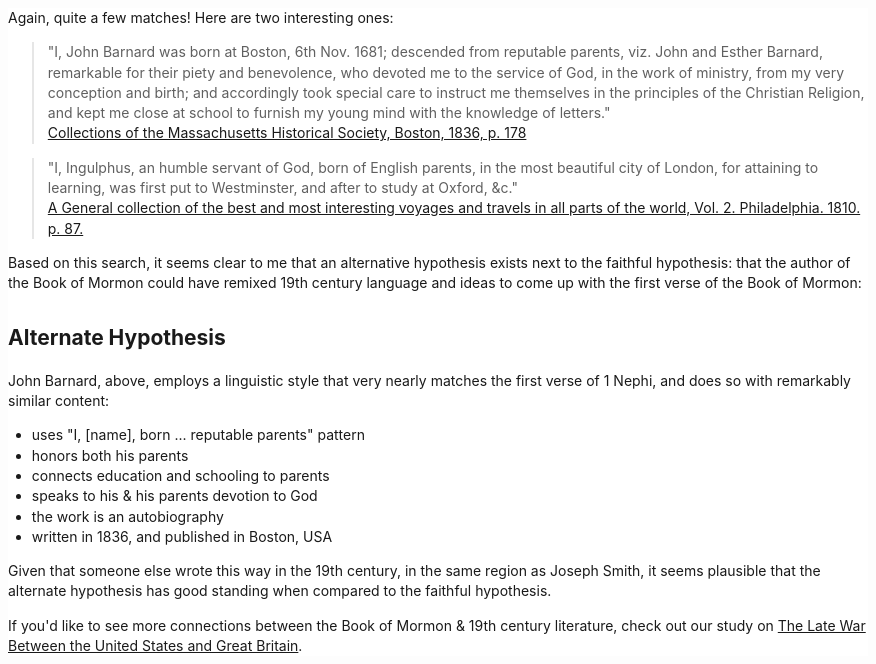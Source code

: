 Again, quite a few matches! Here are two interesting ones:

> "I, John Barnard was born at Boston, 6th Nov. 1681; descended from reputable parents, viz. John and Esther Barnard, remarkable for their piety and benevolence, who devoted me to the service of God, in the work of ministry, from my very conception and birth; and accordingly took special care to instruct me themselves in the principles of the Christian Religion, and kept me close at school to furnish my young mind with the knowledge of letters."
> <br>[Collections of the Massachusetts Historical Society, Boston, 1836, p. 178](https://archive.org/details/collectionss3v5mass/page/178)

> "I, Ingulphus, an humble servant of God, born of English parents, in the most beautiful city of London, for attaining to learning, was first put to Westminster, and after to study at Oxford, &c."
> <br>[A General collection of the best and most interesting voyages and travels in all parts of the world, Vol. 2. Philadelphia. 1810. p. 87.](https://archive.org/details/cihm_18699/page/n95)

Based on this search, it seems clear to me that an alternative hypothesis exists next to the faithful hypothesis: that the author of the Book of Mormon could have remixed 19th century language and ideas to come up with the first verse of the Book of Mormon:

## Alternate Hypothesis

John Barnard, above, employs a linguistic style that very nearly matches the first verse of 1 Nephi, and does so with remarkably similar content:

- uses "I, [name], born ... reputable parents" pattern
- honors both his parents
- connects education and schooling to parents
- speaks to his & his parents devotion to God
- the work is an autobiography
- written in 1836, and published in Boston, USA

Given that someone else wrote this way in the 19th century, in the same region as Joseph Smith, it seems plausible that the alternate hypothesis has good standing when compared to the faithful hypothesis.

If you'd like to see more connections between the Book of Mormon & 19th century literature, check out our study on [The Late War Between the United States and Great Britain](http://wordtree.org/thelatewar/).
